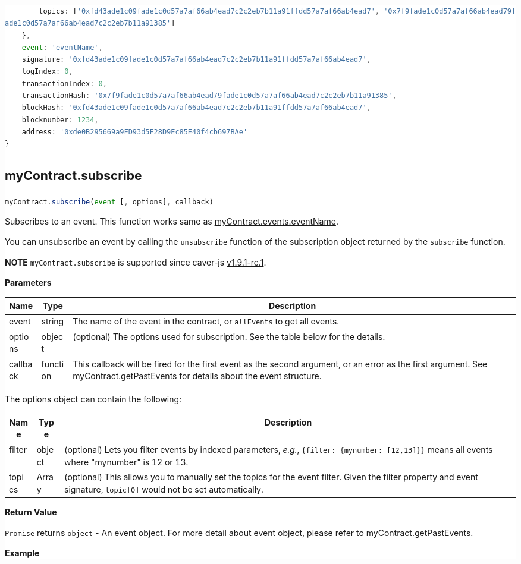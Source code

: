```javascript
        topics: ['0xfd43ade1c09fade1c0d57a7af66ab4ead7c2c2eb7b11a91ffdd57a7af66ab4ead7', '0x7f9fade1c0d57a7af66ab4ead79fade1c0d57a7af66ab4ead7c2c2eb7b11a91385']
    },
    event: 'eventName',
    signature: '0xfd43ade1c09fade1c0d57a7af66ab4ead7c2c2eb7b11a91ffdd57a7af66ab4ead7',
    logIndex: 0,
    transactionIndex: 0,
    transactionHash: '0x7f9fade1c0d57a7af66ab4ead79fade1c0d57a7af66ab4ead7c2c2eb7b11a91385',
    blockHash: '0xfd43ade1c09fade1c0d57a7af66ab4ead7c2c2eb7b11a91ffdd57a7af66ab4ead7',
    blocknumber: 1234,
    address: '0xde0B295669a9FD93d5F28D9Ec85E40f4cb697BAe'
}
```

## myContract.subscribe <a href="#mycontract-subscribe" id="mycontract-subscribe"></a>

```javascript
myContract.subscribe(event [, options], callback)
```

Subscribes to an event. This function works same as [myContract.events.eventName](#mycontract-events).

You can unsubscribe an event by calling the `unsubscribe` function of the subscription object returned by the `subscribe` function.

**NOTE** `myContract.subscribe` is supported since caver-js [v1.9.1-rc.1](https://www.npmjs.com/package/caver-js/v/1.9.1-rc.1).

**Parameters**

| Name     | Type     | Description                                                                                                                                                                                                                                      |
| -------- | -------- | ------------------------------------------------------------------------------------------------------------------------------------------------------------------------------------------------------------------------------------------------ |
| event    | string   | The name of the event in the contract, or `allEvents` to get all events.                                                                                                                                                         |
| options  | object   | (optional) The options used for subscription. See the table below for the details.                                                                                                            |
| callback | function | This callback will be fired for the first event as the second argument, or an error as the first argument. See [myContract.getPastEvents](#getpastevents) for details about the event structure. |

The options object can contain the following:

| Name   | Type   | Description                                                                                                                                                                                                              |
| ------ | ------ | ------------------------------------------------------------------------------------------------------------------------------------------------------------------------------------------------------------------------ |
| filter | object | (optional) Lets you filter events by indexed parameters, _e.g._, `{filter: {mynumber: [12,13]}}` means all events where "mynumber" is 12 or 13.       |
| topics | Array  | (optional) This allows you to manually set the topics for the event filter. Given the filter property and event signature, `topic[0]` would not be set automatically. |

**Return Value**

`Promise` returns `object` - An event object. For more detail about event object, please refer to [myContract.getPastEvents](#getpastevents).

**Example**
